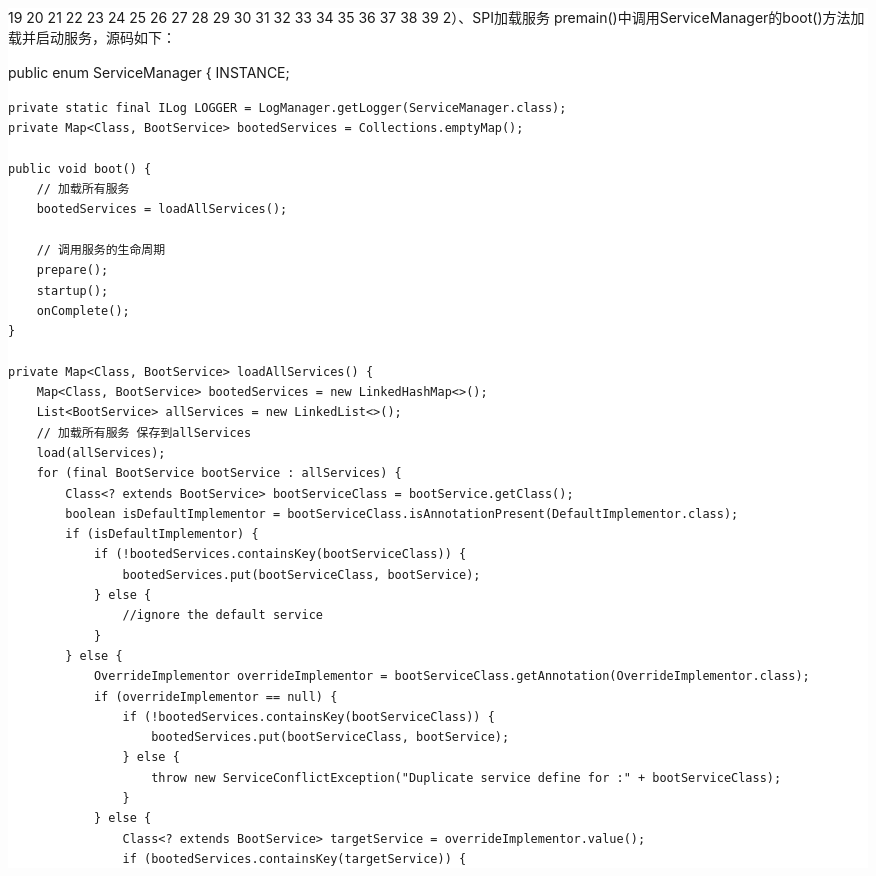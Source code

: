 19
20
21
22
23
24
25
26
27
28
29
30
31
32
33
34
35
36
37
38
39
2）、SPI加载服务
premain()中调用ServiceManager的boot()方法加载并启动服务，源码如下：

public enum ServiceManager {
    INSTANCE;

    private static final ILog LOGGER = LogManager.getLogger(ServiceManager.class);
    private Map<Class, BootService> bootedServices = Collections.emptyMap();
    
    public void boot() {
        // 加载所有服务
        bootedServices = loadAllServices();
    
        // 调用服务的生命周期
        prepare();
        startup();
        onComplete();
    }
      
    private Map<Class, BootService> loadAllServices() {
        Map<Class, BootService> bootedServices = new LinkedHashMap<>();
        List<BootService> allServices = new LinkedList<>();
        // 加载所有服务 保存到allServices
        load(allServices);
        for (final BootService bootService : allServices) {
            Class<? extends BootService> bootServiceClass = bootService.getClass();
            boolean isDefaultImplementor = bootServiceClass.isAnnotationPresent(DefaultImplementor.class);
            if (isDefaultImplementor) {
                if (!bootedServices.containsKey(bootServiceClass)) {
                    bootedServices.put(bootServiceClass, bootService);
                } else {
                    //ignore the default service
                }
            } else {
                OverrideImplementor overrideImplementor = bootServiceClass.getAnnotation(OverrideImplementor.class);
                if (overrideImplementor == null) {
                    if (!bootedServices.containsKey(bootServiceClass)) {
                        bootedServices.put(bootServiceClass, bootService);
                    } else {
                        throw new ServiceConflictException("Duplicate service define for :" + bootServiceClass);
                    }
                } else {
                    Class<? extends BootService> targetService = overrideImplementor.value();
                    if (bootedServices.containsKey(targetService)) {